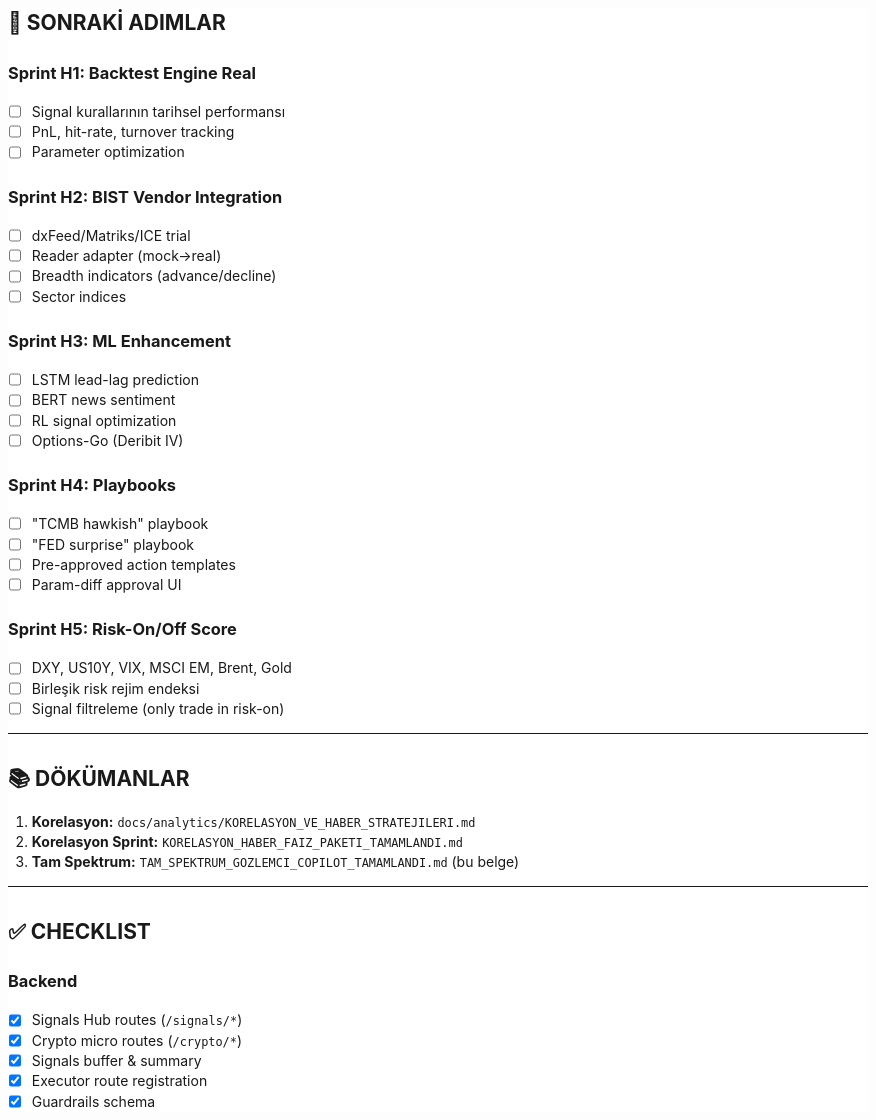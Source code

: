 
## 🚀 SONRAKİ ADIMLAR

### Sprint H1: Backtest Engine Real
- [ ] Signal kurallarının tarihsel performansı
- [ ] PnL, hit-rate, turnover tracking
- [ ] Parameter optimization

### Sprint H2: BIST Vendor Integration
- [ ] dxFeed/Matriks/ICE trial
- [ ] Reader adapter (mock→real)
- [ ] Breadth indicators (advance/decline)
- [ ] Sector indices

### Sprint H3: ML Enhancement
- [ ] LSTM lead-lag prediction
- [ ] BERT news sentiment
- [ ] RL signal optimization
- [ ] Options-Go (Deribit IV)

### Sprint H4: Playbooks
- [ ] "TCMB hawkish" playbook
- [ ] "FED surprise" playbook
- [ ] Pre-approved action templates
- [ ] Param-diff approval UI

### Sprint H5: Risk-On/Off Score
- [ ] DXY, US10Y, VIX, MSCI EM, Brent, Gold
- [ ] Birleşik risk rejim endeksi
- [ ] Signal filtreleme (only trade in risk-on)

---

## 📚 DÖKÜMANLAR

1. **Korelasyon:** `docs/analytics/KORELASYON_VE_HABER_STRATEJILERI.md`
2. **Korelasyon Sprint:** `KORELASYON_HABER_FAIZ_PAKETI_TAMAMLANDI.md`
3. **Tam Spektrum:** `TAM_SPEKTRUM_GOZLEMCI_COPILOT_TAMAMLANDI.md` (bu belge)

---

## ✅ CHECKLIST

### Backend
- [x] Signals Hub routes (`/signals/*`)
- [x] Crypto micro routes (`/crypto/*`)
- [x] Signals buffer & summary
- [x] Executor route registration
- [x] Guardrails schema
